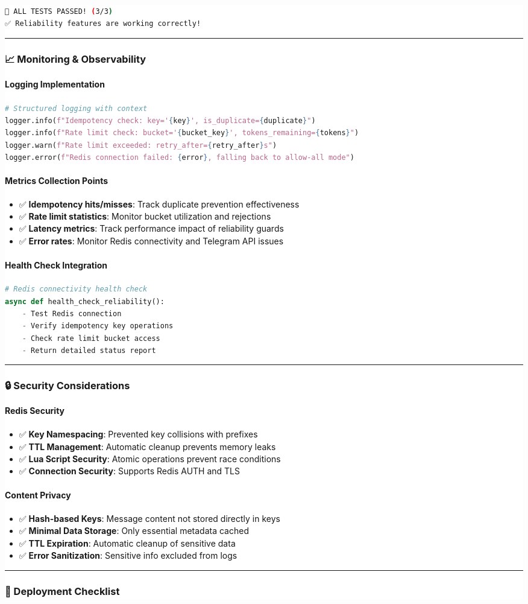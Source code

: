 ```bash
🎉 ALL TESTS PASSED! (3/3)
✅ Reliability features are working correctly!
```

---

### 📈 Monitoring & Observability

#### **Logging Implementation**
```python
# Structured logging with context
logger.info(f"Idempotency check: key='{key}', is_duplicate={duplicate}")
logger.info(f"Rate limit check: bucket='{bucket_key}', tokens_remaining={tokens}")
logger.warn(f"Rate limit exceeded: retry_after={retry_after}s")
logger.error(f"Redis connection failed: {error}, falling back to allow-all mode")
```

#### **Metrics Collection Points**
- ✅ **Idempotency hits/misses**: Track duplicate prevention effectiveness
- ✅ **Rate limit statistics**: Monitor bucket utilization and rejections  
- ✅ **Latency metrics**: Track performance impact of reliability guards
- ✅ **Error rates**: Monitor Redis connectivity and Telegram API issues

#### **Health Check Integration**
```python
# Redis connectivity health check
async def health_check_reliability():
    - Test Redis connection
    - Verify idempotency key operations
    - Check rate limit bucket access
    - Return detailed status report
```

---

### 🔒 Security Considerations

#### **Redis Security**
- ✅ **Key Namespacing**: Prevented key collisions with prefixes
- ✅ **TTL Management**: Automatic cleanup prevents memory leaks
- ✅ **Lua Script Security**: Atomic operations prevent race conditions
- ✅ **Connection Security**: Supports Redis AUTH and TLS

#### **Content Privacy**
- ✅ **Hash-based Keys**: Message content not stored directly in keys
- ✅ **Minimal Data Storage**: Only essential metadata cached
- ✅ **TTL Expiration**: Automatic cleanup of sensitive data
- ✅ **Error Sanitization**: Sensitive info excluded from logs

---

### 🚦 Deployment Checklist
